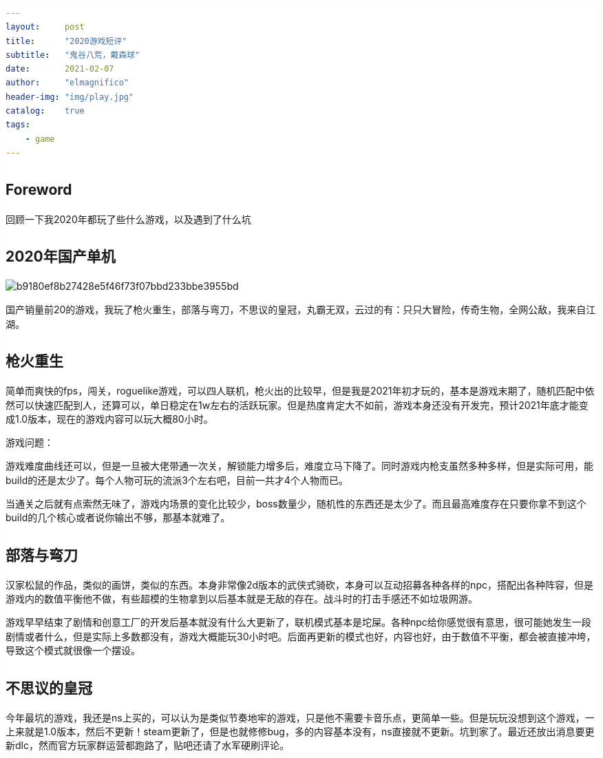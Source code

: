 ```yaml
---
layout:     post
title:      "2020游戏短评"
subtitle:   "鬼谷八荒，戴森球"
date:       2021-02-07
author:     "elmagnifico"
header-img: "img/play.jpg"
catalog:    true
tags:
    - game
---
```


## Foreword

回顾一下我2020年都玩了些什么游戏，以及遇到了什么坑



## 2020年国产单机

![b9180ef8b27428e5f46f73f07bbd233bbe3955bd](https://i.loli.net/2021/02/07/CrvTFyXGcq3Nw2I.jpg)

国产销量前20的游戏，我玩了枪火重生，部落与弯刀，不思议的皇冠，丸霸无双，云过的有：只只大冒险，传奇生物，全网公敌，我来自江湖。



## 枪火重生

简单而爽快的fps，闯关，roguelike游戏，可以四人联机，枪火出的比较早，但是我是2021年初才玩的，基本是游戏末期了，随机匹配中依然可以快速匹配到人，还算可以，单日稳定在1w左右的活跃玩家。但是热度肯定大不如前，游戏本身还没有开发完，预计2021年底才能变成1.0版本，现在的游戏内容可以玩大概80小时。

游戏问题：

游戏难度曲线还可以，但是一旦被大佬带通一次关，解锁能力增多后，难度立马下降了。同时游戏内枪支虽然多种多样，但是实际可用，能build的还是太少了。每个人物可玩的流派3个左右吧，目前一共才4个人物而已。

当通关之后就有点索然无味了，游戏内场景的变化比较少，boss数量少，随机性的东西还是太少了。而且最高难度存在只要你拿不到这个build的几个核心或者说你输出不够，那基本就难了。



## 部落与弯刀

汉家松鼠的作品，类似的画饼，类似的东西。本身非常像2d版本的武侠式骑砍，本身可以互动招募各种各样的npc，搭配出各种阵容，但是游戏内的数值平衡他不做，有些超模的生物拿到以后基本就是无敌的存在。战斗时的打击手感还不如垃圾网游。

游戏早早结束了剧情和创意工厂的开发后基本就没有什么大更新了，联机模式基本是坨屎。各种npc给你感觉很有意思，很可能她发生一段剧情或者什么，但是实际上多数都没有，游戏大概能玩30小时吧。后面再更新的模式也好，内容也好，由于数值不平衡，都会被直接冲垮，导致这个模式就很像一个摆设。



## 不思议的皇冠

今年最坑的游戏，我还是ns上买的，可以认为是类似节奏地牢的游戏，只是他不需要卡音乐点，更简单一些。但是玩玩没想到这个游戏，一上来就是1.0版本，然后不更新！steam更新了，但是也就修修bug，多的内容基本没有，ns直接就不更新。坑到家了。最近还放出消息要更新dlc，然而官方玩家群运营都跑路了，贴吧还请了水军硬刷评论。
